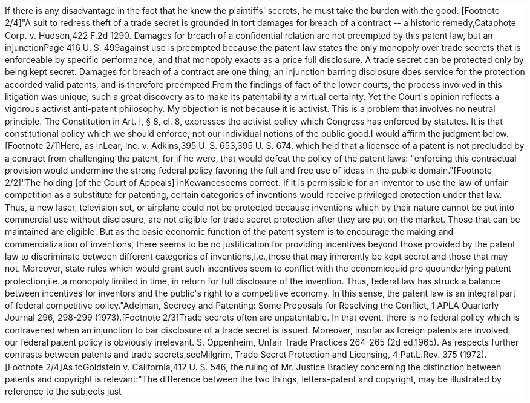 If there is any disadvantage in the fact that he knew the
plaintiffs' secrets, he must take the burden with the good.
[Footnote 2/4]"A suit to redress theft of a trade secret is grounded in tort
damages for breach of a contract -- a historic remedy,Cataphote Corp. v. Hudson,422 F.2d 1290. Damages for
breach of a confidential relation are not preempted by this patent
law, but an injunctionPage 416 U. S. 499against use is preempted because the patent law states the only
monopoly over trade secrets that is enforceable by specific
performance, and that monopoly exacts as a price full disclosure. A
trade secret can be protected only by being kept secret. Damages
for breach of a contract are one thing; an injunction barring
disclosure does service for the protection accorded valid patents,
and is therefore preempted.From the findings of fact of the lower courts, the process
involved in this litigation was unique, such a great discovery as
to make its patentability a virtual certainty. Yet the Court's
opinion reflects a vigorous activist anti-patent philosophy. My
objection is not because it is activist. This is a problem that
involves no neutral principle. The Constitution in Art. I, § 8, cl.
8, expresses the activist policy which Congress has enforced by
statutes. It is that constitutional policy which we should enforce,
not our individual notions of the public good.I would affirm the judgment below.[Footnote 2/1]Here, as inLear, Inc. v. Adkins,395 U.
S. 653,395 U. S. 674,
which held that a licensee of a patent is not precluded by a
contract from challenging the patent, for if he were, that would
defeat the policy of the patent laws: "enforcing this contractual
provision would undermine the strong federal policy favoring the
full and free use of ideas in the public domain."[Footnote 2/2]"The holding [of the Court of Appeals] inKewaneeseems
correct. If it is permissible for an inventor to use the law of
unfair competition as a substitute for patenting, certain
categories of inventions would receive privileged protection under
that law. Thus, a new laser, television set, or airplane could not
be protected because inventions which by their nature cannot be put
into commercial use without disclosure, are not eligible for trade
secret protection after they are put on the market. Those that can
be maintained are eligible. But as the basic economic function of
the patent system is to encourage the making and commercialization
of inventions, there seems to be no justification for providing
incentives beyond those provided by the patent law to discriminate
between different categories of inventions,i.e.,those
that may inherently be kept secret and those that may not.
Moreover, state rules which would grant such incentives seem to
conflict with the economicquid pro quounderlying patent
protection;i.e.,a monopoly limited in time, in return
for full disclosure of the invention. Thus, federal law has struck
a balance between incentives for inventors and the public's right
to a competitive economy. In this sense, the patent law is an
integral part of federal competitive policy."Adelman, Secrecy and Patenting: Some Proposals for Resolving the
Conflict, 1 APLA Quarterly Journal 296, 298-299 (1973).[Footnote 2/3]Trade secrets often are unpatentable. In that event, there is no
federal policy which is contravened when an injunction to bar
disclosure of a trade secret is issued. Moreover, insofar as
foreign patents are involved, our federal patent policy is
obviously irrelevant. S. Oppenheim, Unfair Trade Practices 264-265
(2d ed.1965). As respects further contrasts between patents and
trade secrets,seeMilgrim, Trade Secret Protection and
Licensing, 4 Pat.L.Rev. 375 (1972).[Footnote 2/4]As toGoldstein v. California,412 U.
S. 546, the ruling of Mr. Justice Bradley concerning the
distinction between patents and copyright is relevant:"The difference between the two things, letters-patent and
copyright, may be illustrated by reference to the subjects just